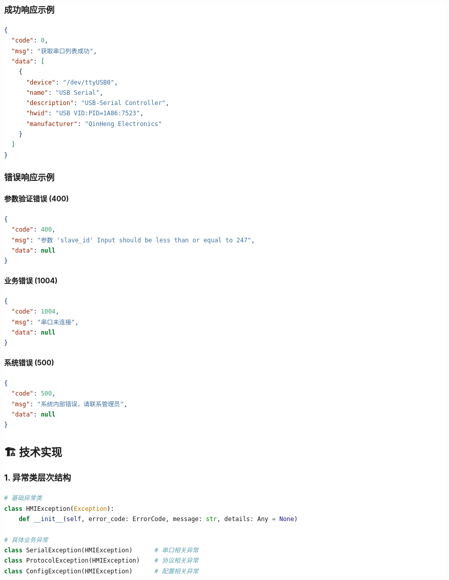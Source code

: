 ### 成功响应示例
```json
{
  "code": 0,
  "msg": "获取串口列表成功",
  "data": [
    {
      "device": "/dev/ttyUSB0",
      "name": "USB Serial",
      "description": "USB-Serial Controller",
      "hwid": "USB VID:PID=1A86:7523",
      "manufacturer": "QinHeng Electronics"
    }
  ]
}
```

### 错误响应示例

#### 参数验证错误 (400)
```json
{
  "code": 400,
  "msg": "参数 'slave_id' Input should be less than or equal to 247",
  "data": null
}
```

#### 业务错误 (1004)
```json
{
  "code": 1004,
  "msg": "串口未连接",
  "data": null
}
```

#### 系统错误 (500)
```json
{
  "code": 500,
  "msg": "系统内部错误，请联系管理员",
  "data": null
}
```

## 🏗️ 技术实现

### 1. 异常类层次结构

```python
# 基础异常类
class HMIException(Exception):
    def __init__(self, error_code: ErrorCode, message: str, details: Any = None)

# 具体业务异常
class SerialException(HMIException)      # 串口相关异常
class ProtocolException(HMIException)    # 协议相关异常  
class ConfigException(HMIException)      # 配置相关异常
```
